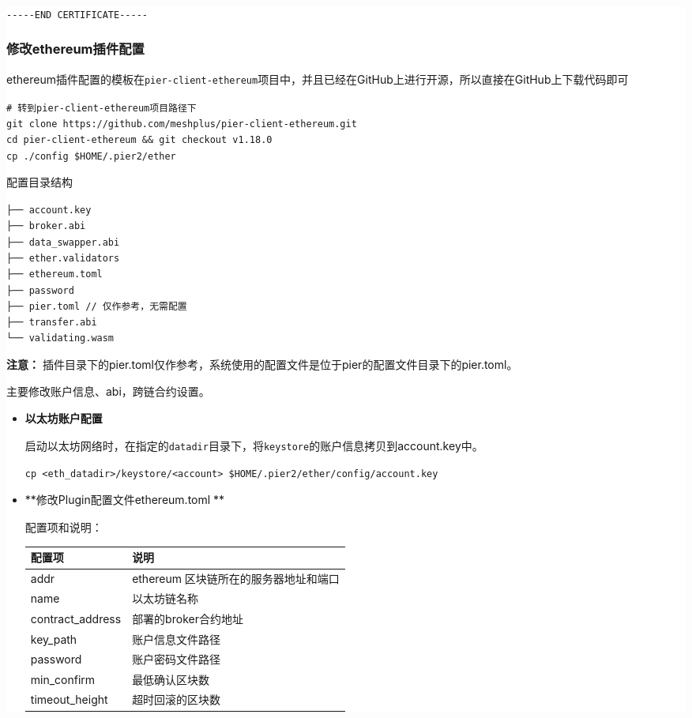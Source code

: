   ```
  -----END CERTIFICATE-----
  ```

### 修改ethereum插件配置

ethereum插件配置的模板在`pier-client-ethereum`项目中，并且已经在GitHub上进行开源，所以直接在GitHub上下载代码即可

```shell
# 转到pier-client-ethereum项目路径下
git clone https://github.com/meshplus/pier-client-ethereum.git 
cd pier-client-ethereum && git checkout v1.18.0
cp ./config $HOME/.pier2/ether
```

配置目录结构

```text
├── account.key
├── broker.abi
├── data_swapper.abi
├── ether.validators
├── ethereum.toml
├── password
├── pier.toml // 仅作参考，无需配置
├── transfer.abi
└── validating.wasm
```

 **注意：** 插件目录下的pier.toml仅作参考，系统使用的配置文件是位于pier的配置文件目录下的pier.toml。

主要修改账户信息、abi，跨链合约设置。

- **以太坊账户配置**

  启动以太坊网络时，在指定的`datadir`目录下，将`keystore`的账户信息拷贝到account.key中。

  ```
  cp <eth_datadir>/keystore/<account> $HOME/.pier2/ether/config/account.key
  ```

- **修改Plugin配置文件ethereum.toml **

  配置项和说明：

  | 配置项           | 说明                                 |
  | ---------------- | ------------------------------------|
  | addr             | ethereum 区块链所在的服务器地址和端口 |
  | name             | 以太坊链名称                          |
  | contract_address | 部署的broker合约地址                  |
  | key_path         | 账户信息文件路径                      |
  | password         | 账户密码文件路径                      |
  | min_confirm      | 最低确认区块数                        |
  | timeout_height   | 超时回滚的区块数                       |
